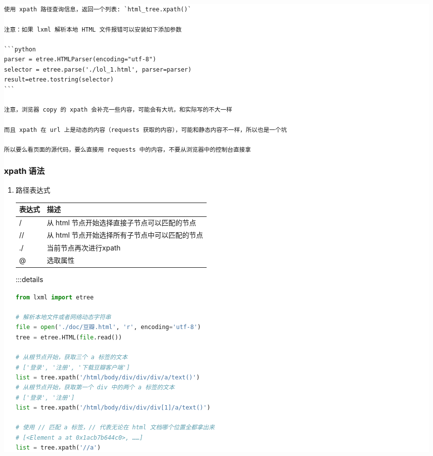     使用 xpath 路径查询信息，返回一个列表: `html_tree.xpath()`

    注意：如果 lxml 解析本地 HTML 文件报错可以安装如下添加参数

    ```python
    parser = etree.HTMLParser(encoding="utf-8")
    selector = etree.parse('./lol_1.html', parser=parser)
    result=etree.tostring(selector)
    ```

    注意，浏览器 copy 的 xpath 会补充一些内容，可能会有大坑，和实际写的不大一样

    而且 xpath 在 url 上是动态的内容（requests 获取的内容），可能和静态内容不一样，所以也是一个坑

    所以要么看页面的源代码，要么直接用 requests 中的内容，不要从浏览器中的控制台直接拿

### xpath 语法

1. 路径表达式

    | 表达式 | 描述                                           |
    |:-------|:-----------------------------------------------|
    | /      | 从 html 节点开始选择直接子节点可以匹配的节点   |
    | //     | 从 html 节点开始选择所有子节点中可以匹配的节点 |
    | ./     | 当前节点再次进行xpath                          |
    | @      | 选取属性                                       |

    :::details
    ```python
    from lxml import etree

    # 解析本地文件或者网络动态字符串
    file = open('./doc/豆瓣.html', 'r', encoding='utf-8')
    tree = etree.HTML(file.read())

    # 从根节点开始，获取三个 a 标签的文本
    # ['登录', '注册', '下载豆瓣客户端']
    list = tree.xpath('/html/body/div/div/div/a/text()')
    # 从根节点开始，获取第一个 div 中的两个 a 标签的文本
    # ['登录', '注册']
    list = tree.xpath('/html/body/div/div/div[1]/a/text()')

    # 使用 // 匹配 a 标签，// 代表无论在 html 文档哪个位置全都拿出来
    # [<Element a at 0x1acb7b644c0>, ……]
    list = tree.xpath('//a')
